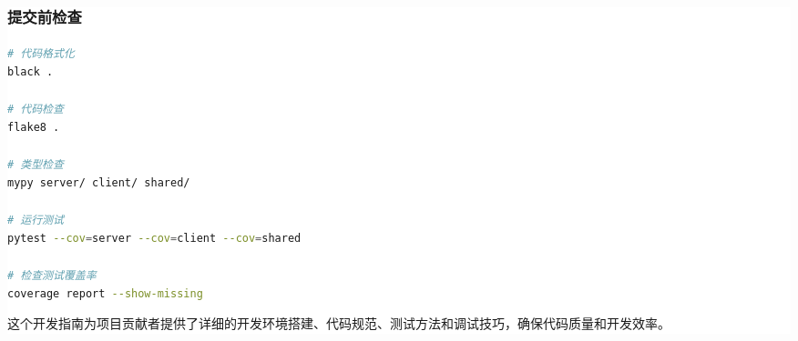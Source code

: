 ### 提交前检查

```bash
# 代码格式化
black .

# 代码检查
flake8 .

# 类型检查
mypy server/ client/ shared/

# 运行测试
pytest --cov=server --cov=client --cov=shared

# 检查测试覆盖率
coverage report --show-missing
```

这个开发指南为项目贡献者提供了详细的开发环境搭建、代码规范、测试方法和调试技巧，确保代码质量和开发效率。
